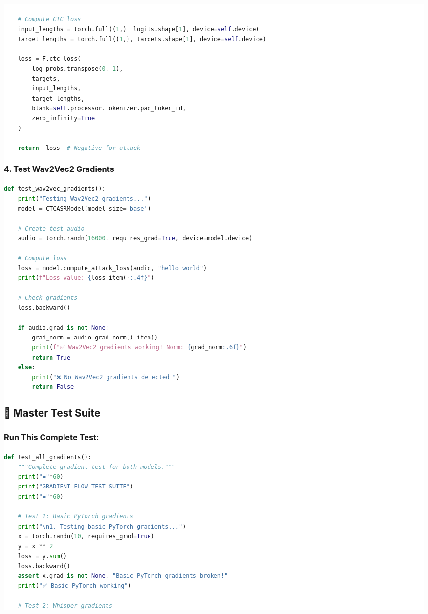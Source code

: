 ```python
    
    # Compute CTC loss
    input_lengths = torch.full((1,), logits.shape[1], device=self.device)
    target_lengths = torch.full((1,), targets.shape[1], device=self.device)
    
    loss = F.ctc_loss(
        log_probs.transpose(0, 1),
        targets,
        input_lengths,
        target_lengths,
        blank=self.processor.tokenizer.pad_token_id,
        zero_infinity=True
    )
    
    return -loss  # Negative for attack
```

### 4. **Test Wav2Vec2 Gradients**
```python
def test_wav2vec_gradients():
    print("Testing Wav2Vec2 gradients...")
    model = CTCASRModel(model_size='base')
    
    # Create test audio
    audio = torch.randn(16000, requires_grad=True, device=model.device)
    
    # Compute loss
    loss = model.compute_attack_loss(audio, "hello world")
    print(f"Loss value: {loss.item():.4f}")
    
    # Check gradients
    loss.backward()
    
    if audio.grad is not None:
        grad_norm = audio.grad.norm().item()
        print(f"✅ Wav2Vec2 gradients working! Norm: {grad_norm:.6f}")
        return True
    else:
        print("❌ No Wav2Vec2 gradients detected!")
        return False
```

## 🧪 Master Test Suite

### Run This Complete Test:
```python
def test_all_gradients():
    """Complete gradient test for both models."""
    print("="*60)
    print("GRADIENT FLOW TEST SUITE")
    print("="*60)
    
    # Test 1: Basic PyTorch gradients
    print("\n1. Testing basic PyTorch gradients...")
    x = torch.randn(10, requires_grad=True)
    y = x ** 2
    loss = y.sum()
    loss.backward()
    assert x.grad is not None, "Basic PyTorch gradients broken!"
    print("✅ Basic PyTorch working")
    
    # Test 2: Whisper gradients
```